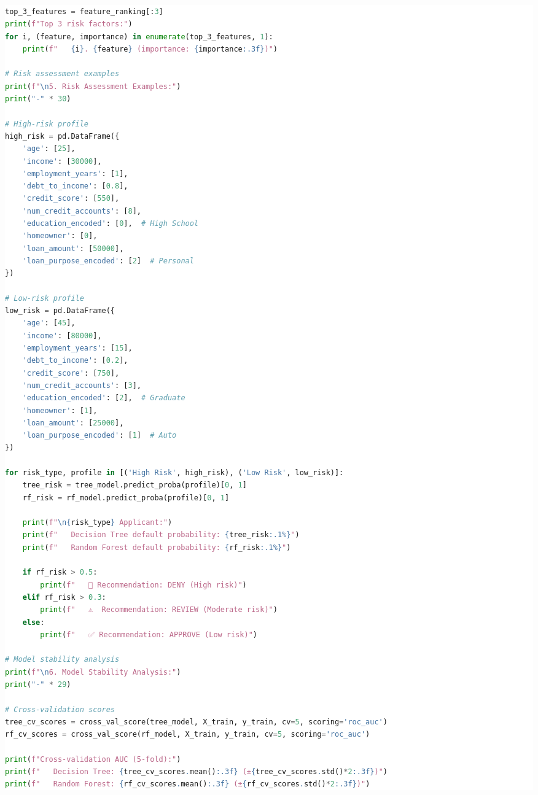 ```python
top_3_features = feature_ranking[:3]
print(f"Top 3 risk factors:")
for i, (feature, importance) in enumerate(top_3_features, 1):
    print(f"   {i}. {feature} (importance: {importance:.3f})")

# Risk assessment examples
print(f"\n5. Risk Assessment Examples:")
print("-" * 30)

# High-risk profile
high_risk = pd.DataFrame({
    'age': [25],
    'income': [30000],
    'employment_years': [1],
    'debt_to_income': [0.8],
    'credit_score': [550],
    'num_credit_accounts': [8],
    'education_encoded': [0],  # High School
    'homeowner': [0],
    'loan_amount': [50000],
    'loan_purpose_encoded': [2]  # Personal
})

# Low-risk profile
low_risk = pd.DataFrame({
    'age': [45],
    'income': [80000],
    'employment_years': [15],
    'debt_to_income': [0.2],
    'credit_score': [750],
    'num_credit_accounts': [3],
    'education_encoded': [2],  # Graduate
    'homeowner': [1],
    'loan_amount': [25000],
    'loan_purpose_encoded': [1]  # Auto
})

for risk_type, profile in [('High Risk', high_risk), ('Low Risk', low_risk)]:
    tree_risk = tree_model.predict_proba(profile)[0, 1]
    rf_risk = rf_model.predict_proba(profile)[0, 1]
    
    print(f"\n{risk_type} Applicant:")
    print(f"   Decision Tree default probability: {tree_risk:.1%}")
    print(f"   Random Forest default probability: {rf_risk:.1%}")
    
    if rf_risk > 0.5:
        print(f"   🚨 Recommendation: DENY (High risk)")
    elif rf_risk > 0.3:
        print(f"   ⚠️  Recommendation: REVIEW (Moderate risk)")
    else:
        print(f"   ✅ Recommendation: APPROVE (Low risk)")

# Model stability analysis
print(f"\n6. Model Stability Analysis:")
print("-" * 29)

# Cross-validation scores
tree_cv_scores = cross_val_score(tree_model, X_train, y_train, cv=5, scoring='roc_auc')
rf_cv_scores = cross_val_score(rf_model, X_train, y_train, cv=5, scoring='roc_auc')

print(f"Cross-validation AUC (5-fold):")
print(f"   Decision Tree: {tree_cv_scores.mean():.3f} (±{tree_cv_scores.std()*2:.3f})")
print(f"   Random Forest: {rf_cv_scores.mean():.3f} (±{rf_cv_scores.std()*2:.3f})")
```